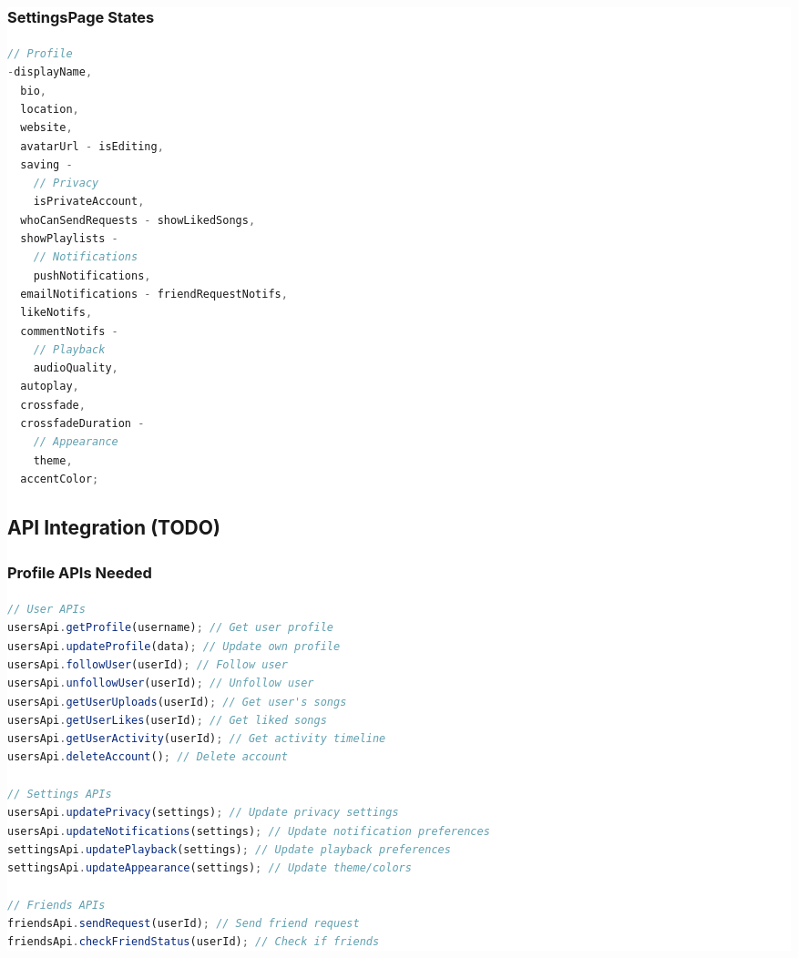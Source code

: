 ### SettingsPage States

```javascript
// Profile
-displayName,
  bio,
  location,
  website,
  avatarUrl - isEditing,
  saving -
    // Privacy
    isPrivateAccount,
  whoCanSendRequests - showLikedSongs,
  showPlaylists -
    // Notifications
    pushNotifications,
  emailNotifications - friendRequestNotifs,
  likeNotifs,
  commentNotifs -
    // Playback
    audioQuality,
  autoplay,
  crossfade,
  crossfadeDuration -
    // Appearance
    theme,
  accentColor;
```

## API Integration (TODO)

### Profile APIs Needed

```javascript
// User APIs
usersApi.getProfile(username); // Get user profile
usersApi.updateProfile(data); // Update own profile
usersApi.followUser(userId); // Follow user
usersApi.unfollowUser(userId); // Unfollow user
usersApi.getUserUploads(userId); // Get user's songs
usersApi.getUserLikes(userId); // Get liked songs
usersApi.getUserActivity(userId); // Get activity timeline
usersApi.deleteAccount(); // Delete account

// Settings APIs
usersApi.updatePrivacy(settings); // Update privacy settings
usersApi.updateNotifications(settings); // Update notification preferences
settingsApi.updatePlayback(settings); // Update playback preferences
settingsApi.updateAppearance(settings); // Update theme/colors

// Friends APIs
friendsApi.sendRequest(userId); // Send friend request
friendsApi.checkFriendStatus(userId); // Check if friends
```
